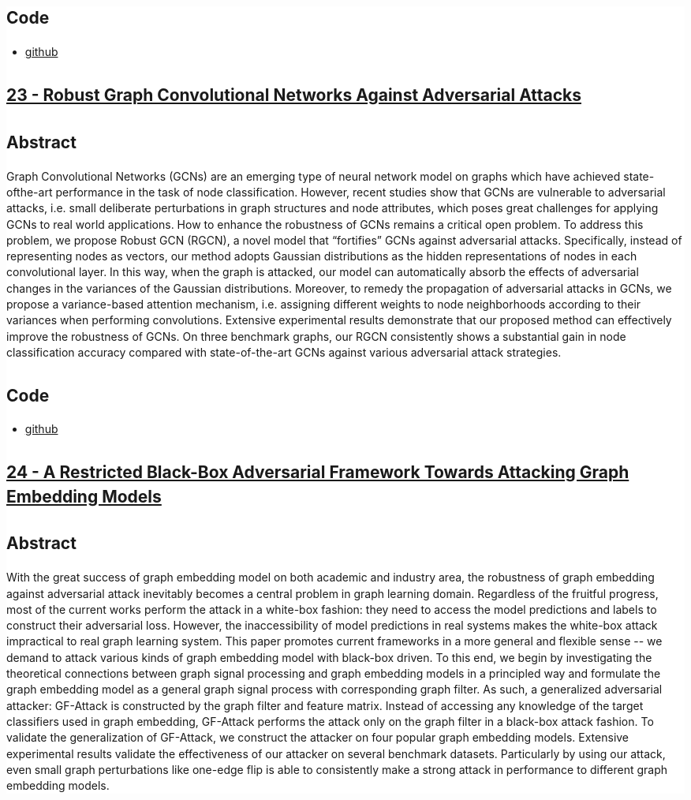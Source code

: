 ## Code

- [github](https://github.com/mims-harvard/GNNGuard)

## [23 - Robust Graph Convolutional Networks Against Adversarial Attacks](https://github.com/ZW-ZHANG/RobustGCN)

## Abstract

Graph Convolutional Networks (GCNs) are an emerging type of neural network model on graphs which have achieved state-ofthe-art performance in the task of node classification. However, recent studies show that GCNs are vulnerable to adversarial attacks, i.e. small deliberate perturbations in graph structures and node attributes, which poses great challenges for applying GCNs to real world applications. How to enhance the robustness of GCNs remains a critical open problem. To address this problem, we propose Robust GCN (RGCN), a novel model that “fortifies” GCNs against adversarial attacks. Specifically, instead of representing nodes as vectors, our method adopts Gaussian distributions as the hidden representations of nodes in each convolutional layer. In this way, when the graph is attacked, our model can automatically absorb the effects of adversarial changes in the variances of the Gaussian distributions. Moreover, to remedy the propagation of adversarial attacks in GCNs, we propose a variance-based attention mechanism, i.e. assigning different weights to node neighborhoods according to their variances when performing convolutions. Extensive experimental results demonstrate that our proposed method can effectively improve the robustness of GCNs. On three benchmark graphs, our RGCN consistently shows a substantial gain in node classification accuracy compared with state-of-the-art GCNs against various adversarial attack strategies.

## Code

- [github](https://github.com/ZW-ZHANG/RobustGCN)

## [24 - A Restricted Black-Box Adversarial Framework Towards Attacking Graph Embedding Models](https://arxiv.org/abs/1908.01297)

## Abstract

With the great success of graph embedding model on both academic and industry area, the robustness of graph embedding against adversarial attack inevitably becomes a central problem in graph learning domain. Regardless of the fruitful progress, most of the current works perform the attack in a white-box fashion: they need to access the model predictions and labels to construct their adversarial loss. However, the inaccessibility of model predictions in real systems makes the white-box attack impractical to real graph learning system. This paper promotes current frameworks in a more general and flexible sense -- we demand to attack various kinds of graph embedding model with black-box driven. To this end, we begin by investigating the theoretical connections between graph signal processing and graph embedding models in a principled way and formulate the graph embedding model as a general graph signal process with corresponding graph filter. As such, a generalized adversarial attacker: GF-Attack is constructed by the graph filter and feature matrix. Instead of accessing any knowledge of the target classifiers used in graph embedding, GF-Attack performs the attack only on the graph filter in a black-box attack fashion. To validate the generalization of GF-Attack, we construct the attacker on four popular graph embedding models. Extensive experimental results validate the effectiveness of our attacker on several benchmark datasets. Particularly by using our attack, even small graph perturbations like one-edge flip is able to consistently make a strong attack in performance to different graph embedding models.
